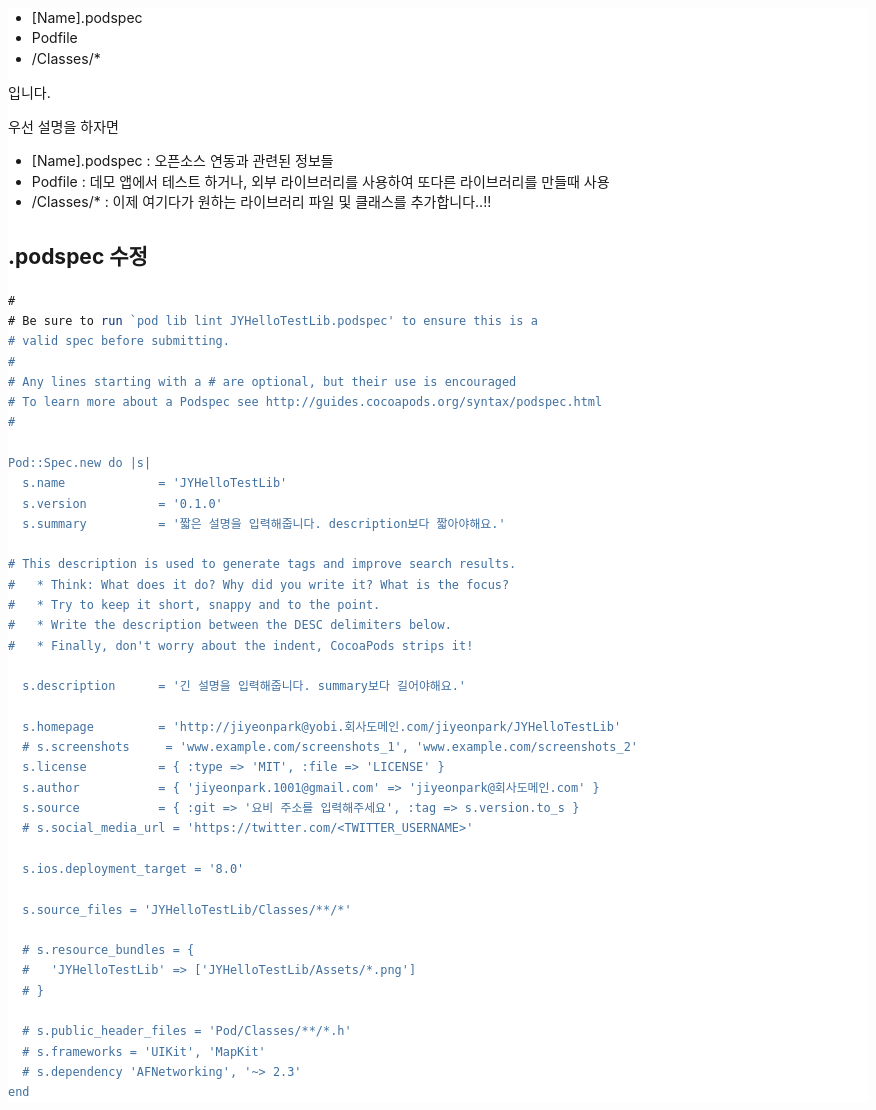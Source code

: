 * [Name].podspec
* Podfile
* /Classes/*

입니다.

우선 설명을 하자면 
* [Name].podspec 
  : 오픈소스 연동과 관련된 정보들
* Podfile
  : 데모 앱에서 테스트 하거나, 외부 라이브러리를 사용하여 또다른 라이브러리를 만들때 사용
* /Classes/* 
  : 이제 여기다가 원하는 라이브러리 파일 및 클래스를 추가합니다..!! 

## .podspec 수정
```javascript
#
# Be sure to run `pod lib lint JYHelloTestLib.podspec' to ensure this is a
# valid spec before submitting.
#
# Any lines starting with a # are optional, but their use is encouraged
# To learn more about a Podspec see http://guides.cocoapods.org/syntax/podspec.html
#

Pod::Spec.new do |s|
  s.name             = 'JYHelloTestLib'
  s.version          = '0.1.0'
  s.summary          = '짧은 설명을 입력해줍니다. description보다 짧아야해요.'

# This description is used to generate tags and improve search results.
#   * Think: What does it do? Why did you write it? What is the focus?
#   * Try to keep it short, snappy and to the point.
#   * Write the description between the DESC delimiters below.
#   * Finally, don't worry about the indent, CocoaPods strips it!

  s.description      = '긴 설명을 입력해줍니다. summary보다 길어야해요.'

  s.homepage         = 'http://jiyeonpark@yobi.회사도메인.com/jiyeonpark/JYHelloTestLib'
  # s.screenshots     = 'www.example.com/screenshots_1', 'www.example.com/screenshots_2'
  s.license          = { :type => 'MIT', :file => 'LICENSE' }
  s.author           = { 'jiyeonpark.1001@gmail.com' => 'jiyeonpark@회사도메인.com' }
  s.source           = { :git => '요비 주소를 입력해주세요', :tag => s.version.to_s }
  # s.social_media_url = 'https://twitter.com/<TWITTER_USERNAME>'

  s.ios.deployment_target = '8.0'

  s.source_files = 'JYHelloTestLib/Classes/**/*'
  
  # s.resource_bundles = {
  #   'JYHelloTestLib' => ['JYHelloTestLib/Assets/*.png']
  # }

  # s.public_header_files = 'Pod/Classes/**/*.h'
  # s.frameworks = 'UIKit', 'MapKit'
  # s.dependency 'AFNetworking', '~> 2.3'
end
```

